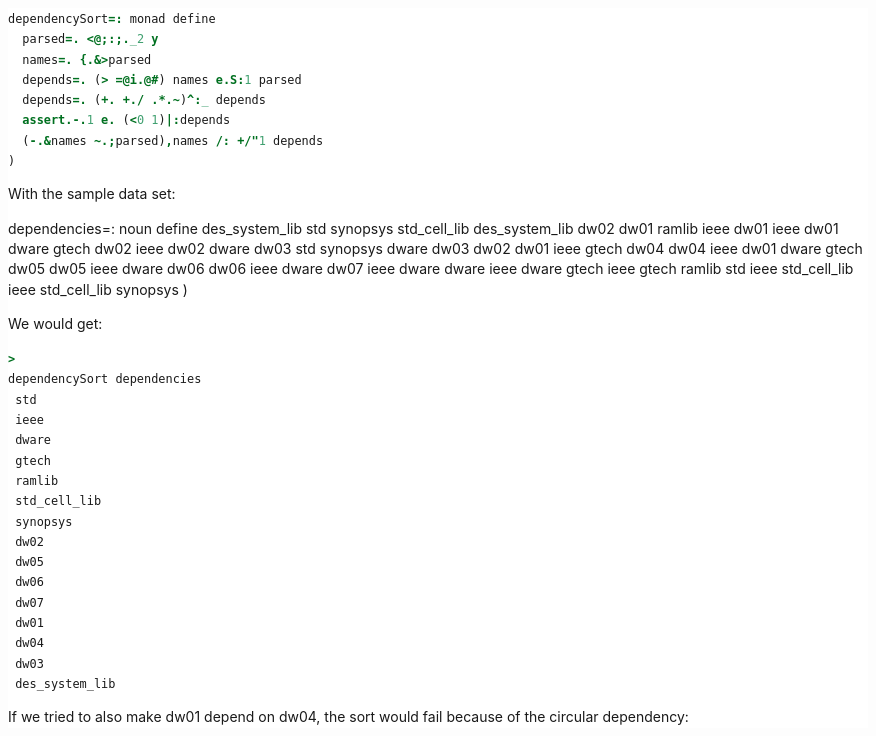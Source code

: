 ```J
dependencySort=: monad define
  parsed=. <@;:;._2 y
  names=. {.&>parsed
  depends=. (> =@i.@#) names e.S:1 parsed
  depends=. (+. +./ .*.~)^:_ depends
  assert.-.1 e. (<0 1)|:depends
  (-.&names ~.;parsed),names /: +/"1 depends
)
```


With the sample data set:

 dependencies=: noun define
   des_system_lib   std synopsys std_cell_lib des_system_lib dw02 dw01 ramlib ieee
   dw01             ieee dw01 dware gtech
   dw02             ieee dw02 dware
   dw03             std synopsys dware dw03 dw02 dw01 ieee gtech
   dw04             dw04 ieee dw01 dware gtech
   dw05             dw05 ieee dware
   dw06             dw06 ieee dware
   dw07             ieee dware
   dware            ieee dware
   gtech            ieee gtech
   ramlib           std ieee
   std_cell_lib     ieee std_cell_lib
   synopsys
 )

We would get:


```j
>
dependencySort dependencies
 std
 ieee
 dware
 gtech
 ramlib
 std_cell_lib
 synopsys
 dw02
 dw05
 dw06
 dw07
 dw01
 dw04
 dw03
 des_system_lib
```


If we tried to also make dw01 depend on dw04, the sort would fail because of the circular dependency:
